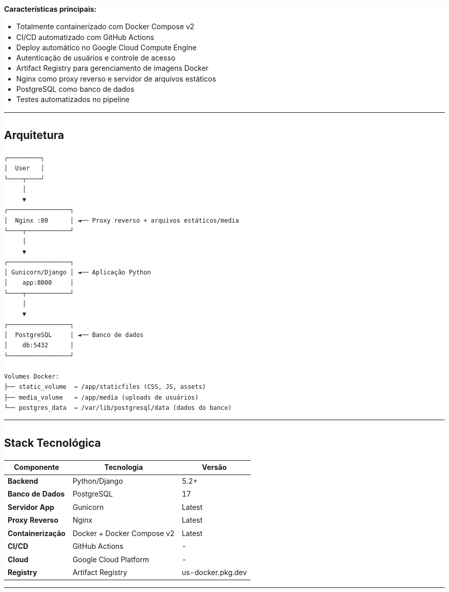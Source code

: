 **Características principais:**

- Totalmente containerizado com Docker Compose v2
- CI/CD automatizado com GitHub Actions
- Deploy automático no Google Cloud Compute Engine
- Autenticação de usuários e controle de acesso
- Artifact Registry para gerenciamento de imagens Docker
- Nginx como proxy reverso e servidor de arquivos estáticos
- PostgreSQL como banco de dados
- Testes automatizados no pipeline

---

## Arquitetura

```
┌─────────┐
│  User   │
└────┬────┘
     │
     ▼
┌─────────────────┐
│  Nginx :80      │ ◄── Proxy reverso + arquivos estáticos/media
└────┬────────────┘
     │
     ▼
┌─────────────────┐
│ Gunicorn/Django │ ◄── Aplicação Python
│    app:8000     │
└────┬────────────┘
     │
     ▼
┌─────────────────┐
│  PostgreSQL     │ ◄── Banco de dados
│    db:5432      │
└─────────────────┘

Volumes Docker:
├── static_volume  → /app/staticfiles (CSS, JS, assets)
├── media_volume   → /app/media (uploads de usuários)
└── postgres_data  → /var/lib/postgresql/data (dados do banco)
```

---

## Stack Tecnológica

| Componente          | Tecnologia                 | Versão            |
| ------------------- | -------------------------- | ----------------- |
| **Backend**         | Python/Django              | 5.2+              |
| **Banco de Dados**  | PostgreSQL                 | 17                |
| **Servidor App**    | Gunicorn                   | Latest            |
| **Proxy Reverso**   | Nginx                      | Latest            |
| **Containerização** | Docker + Docker Compose v2 | Latest            |
| **CI/CD**           | GitHub Actions             | -                 |
| **Cloud**           | Google Cloud Platform      | -                 |
| **Registry**        | Artifact Registry          | us-docker.pkg.dev |

---